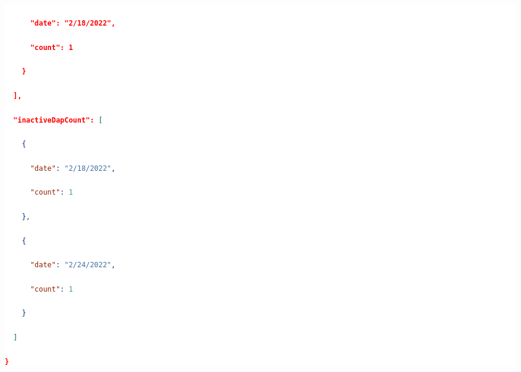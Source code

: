 ```json

      "date": "2/18/2022", 

      "count": 1 

    } 

  ], 

  "inactiveDapCount": [ 

    { 

      "date": "2/18/2022", 

      "count": 1  

    }, 

    { 

      "date": "2/24/2022", 

      "count": 1 

    } 

  ] 

}  
```
